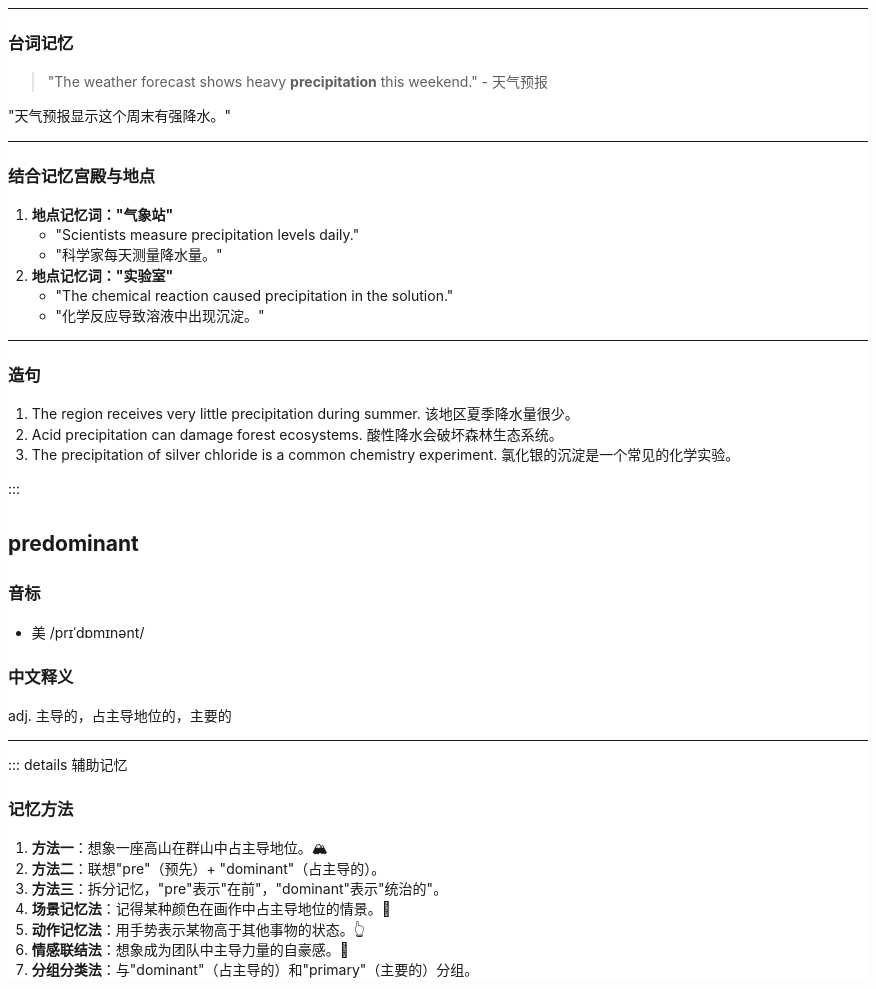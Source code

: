 ------

### 台词记忆

> "The weather forecast shows heavy **precipitation** this weekend." - 天气预报

"天气预报显示这个周末有强降水。"

------

### 结合记忆宫殿与地点

1. **地点记忆词："气象站"**
   - "Scientists measure precipitation levels daily."
   - "科学家每天测量降水量。"
2. **地点记忆词："实验室"**
   - "The chemical reaction caused precipitation in the solution."
   - "化学反应导致溶液中出现沉淀。"

------

### 造句

1. The region receives very little precipitation during summer.
    该地区夏季降水量很少。
2. Acid precipitation can damage forest ecosystems.
    酸性降水会破坏森林生态系统。
3. The precipitation of silver chloride is a common chemistry experiment.
    氯化银的沉淀是一个常见的化学实验。

:::

## predominant

<VocabularyAudio vocabulary="predominant" />

### 音标

- 美 /prɪˈdɒmɪnənt/

### 中文释义
 adj. 主导的，占主导地位的，主要的

------

::: details 辅助记忆

### 记忆方法

1. **方法一**：想象一座高山在群山中占主导地位。🏔️
2. **方法二**：联想"pre"（预先）+ "dominant"（占主导的）。
3. **方法三**：拆分记忆，"pre"表示"在前"，"dominant"表示"统治的"。
4. **场景记忆法**：记得某种颜色在画作中占主导地位的情景。🎨
5. **动作记忆法**：用手势表示某物高于其他事物的状态。👆
6. **情感联结法**：想象成为团队中主导力量的自豪感。💪
7. **分组分类法**：与"dominant"（占主导的）和"primary"（主要的）分组。
